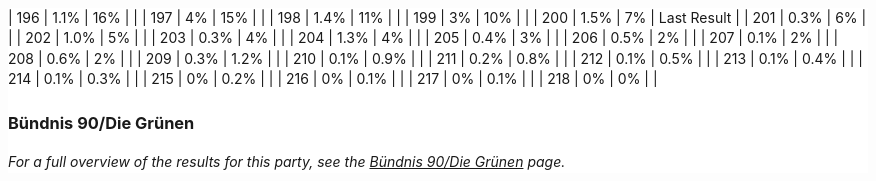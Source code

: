 | 196 | 1.1% | 16% |  |
| 197 | 4% | 15% |  |
| 198 | 1.4% | 11% |  |
| 199 | 3% | 10% |  |
| 200 | 1.5% | 7% | Last Result |
| 201 | 0.3% | 6% |  |
| 202 | 1.0% | 5% |  |
| 203 | 0.3% | 4% |  |
| 204 | 1.3% | 4% |  |
| 205 | 0.4% | 3% |  |
| 206 | 0.5% | 2% |  |
| 207 | 0.1% | 2% |  |
| 208 | 0.6% | 2% |  |
| 209 | 0.3% | 1.2% |  |
| 210 | 0.1% | 0.9% |  |
| 211 | 0.2% | 0.8% |  |
| 212 | 0.1% | 0.5% |  |
| 213 | 0.1% | 0.4% |  |
| 214 | 0.1% | 0.3% |  |
| 215 | 0% | 0.2% |  |
| 216 | 0% | 0.1% |  |
| 217 | 0% | 0.1% |  |
| 218 | 0% | 0% |  |

### Bündnis 90/Die Grünen

*For a full overview of the results for this party, see the [Bündnis 90/Die Grünen](party-bündnis90diegrünen.html) page.*
